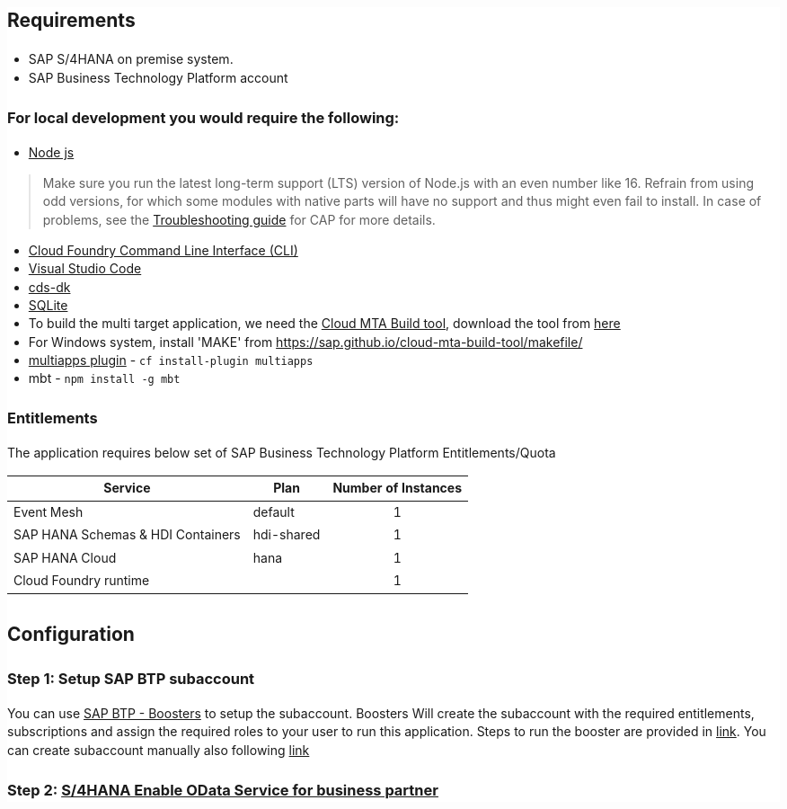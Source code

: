 ## Requirements
* SAP S/4HANA on premise system.
* SAP Business Technology Platform account

### For local development you would require the following:
* [Node js](https://nodejs.org/en/download/)
>Make sure you run the latest long-term support (LTS) version of Node.js with an even number like 16. Refrain from using odd versions, for which some modules with native parts will have no support and thus might even fail to install. In case of problems, see the [Troubleshooting guide](https://cap.cloud.sap/docs/advanced/troubleshooting#node-version) for CAP for more details.
* [Cloud Foundry Command Line Interface (CLI)](https://github.com/cloudfoundry/cli#downloads)
* [Visual Studio Code](https://cap.cloud.sap/docs/get-started/in-vscode)
* [cds-dk](https://cap.cloud.sap/docs/get-started/)
* [SQLite ](https://sqlite.org/download.html)
* To build the multi target application, we need the [Cloud MTA Build tool](https://sap.github.io/cloud-mta-build-tool/), download the tool from [here](https://sap.github.io/cloud-mta-build-tool/download/)
* For Windows system, install 'MAKE' from https://sap.github.io/cloud-mta-build-tool/makefile/
* [multiapps plugin](https://github.com/cloudfoundry-incubator/multiapps-cli-plugin) - `cf install-plugin multiapps`  
*  mbt -  `npm install -g mbt`

### Entitlements

The application requires below set of SAP Business Technology Platform Entitlements/Quota

| Service                           | Plan       | Number of Instances |
|-----------------------------------|------------|:-------------------:|
| Event Mesh                        | default    |          1          |
| SAP HANA Schemas & HDI Containers | hdi-shared |          1          |
| SAP HANA Cloud                    | hana       |          1          |
| Cloud Foundry runtime             |            |          1          |


## Configuration


### Step 1: Setup SAP BTP subaccount

You can use [SAP BTP - Boosters](https://help.sap.com/viewer/DRAFT/65de2977205c403bbc107264b8eccf4b/Validation/en-US/fb1b56148f834749a2bf51127421610b.html) to setup the subaccount. Boosters Will create the subaccount with the required entitlements, subscriptions and assign the required roles to your user to run this application. Steps to run the booster are provided in [link](https://github.com/SAP-samples/cloud-extension-s4hana-business-process/blob/mission/mission/Prepare-Cloud-Platform/Booster.md). You can create subaccount manually also following [link](https://github.com/SAP-samples/cloud-extension-s4hana-business-process/blob/mission/mission/Prepare-Cloud-Platform/README.md)

### Step 2: [S/4HANA Enable OData Service for business partner](https://github.com/SAP-samples/cloud-extension-s4hana-business-process/blob/mission/mission/configure-oData-Service/README.md)
